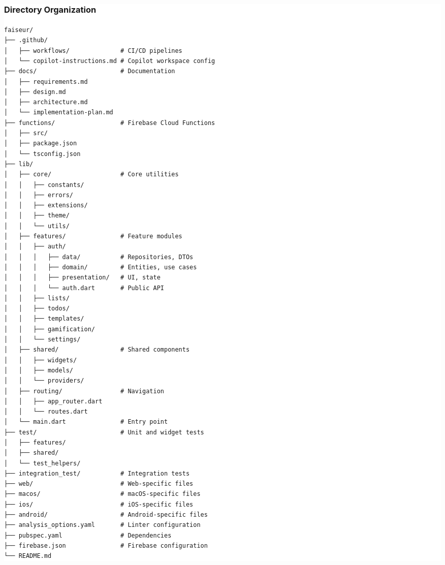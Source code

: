 ### Directory Organization

```
faiseur/
├── .github/
│   ├── workflows/              # CI/CD pipelines
│   └── copilot-instructions.md # Copilot workspace config
├── docs/                       # Documentation
│   ├── requirements.md
│   ├── design.md
│   ├── architecture.md
│   └── implementation-plan.md
├── functions/                  # Firebase Cloud Functions
│   ├── src/
│   ├── package.json
│   └── tsconfig.json
├── lib/
│   ├── core/                   # Core utilities
│   │   ├── constants/
│   │   ├── errors/
│   │   ├── extensions/
│   │   ├── theme/
│   │   └── utils/
│   ├── features/               # Feature modules
│   │   ├── auth/
│   │   │   ├── data/           # Repositories, DTOs
│   │   │   ├── domain/         # Entities, use cases
│   │   │   ├── presentation/   # UI, state
│   │   │   └── auth.dart       # Public API
│   │   ├── lists/
│   │   ├── todos/
│   │   ├── templates/
│   │   ├── gamification/
│   │   └── settings/
│   ├── shared/                 # Shared components
│   │   ├── widgets/
│   │   ├── models/
│   │   └── providers/
│   ├── routing/                # Navigation
│   │   ├── app_router.dart
│   │   └── routes.dart
│   └── main.dart               # Entry point
├── test/                       # Unit and widget tests
│   ├── features/
│   ├── shared/
│   └── test_helpers/
├── integration_test/           # Integration tests
├── web/                        # Web-specific files
├── macos/                      # macOS-specific files
├── ios/                        # iOS-specific files
├── android/                    # Android-specific files
├── analysis_options.yaml       # Linter configuration
├── pubspec.yaml                # Dependencies
├── firebase.json               # Firebase configuration
└── README.md
```
